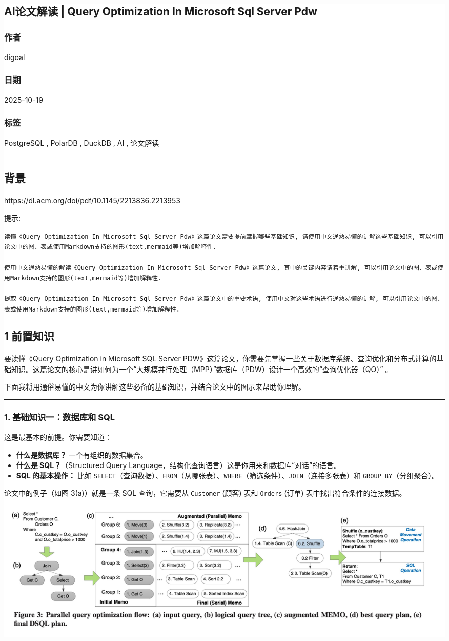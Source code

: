 ## AI论文解读 | Query Optimization In Microsoft Sql Server Pdw
        
### 作者        
digoal        
        
### 日期        
2025-10-19        
        
### 标签        
PostgreSQL , PolarDB , DuckDB , AI , 论文解读        
        
----        
        
## 背景  
      
https://dl.acm.org/doi/pdf/10.1145/2213836.2213953        
  
提示:          
```          
读懂《Query Optimization In Microsoft Sql Server Pdw》这篇论文需要提前掌握哪些基础知识, 请使用中文通熟易懂的讲解这些基础知识, 可以引用论文中的图、表或使用Markdown支持的图形(text,mermaid等)增加解释性. 
  
使用中文通熟易懂的解读《Query Optimization In Microsoft Sql Server Pdw》这篇论文, 其中的关键内容请着重讲解, 可以引用论文中的图、表或使用Markdown支持的图形(text,mermaid等)增加解释性. 
  
提取《Query Optimization In Microsoft Sql Server Pdw》这篇论文中的重要术语, 使用中文对这些术语进行通熟易懂的讲解, 可以引用论文中的图、表或使用Markdown支持的图形(text,mermaid等)增加解释性. 
```     
  
## 1 前置知识 
  
要读懂《Query Optimization in Microsoft SQL Server PDW》这篇论文，你需要先掌握一些关于数据库系统、查询优化和分布式计算的基础知识。这篇论文的核心是讲如何为一个“大规模并行处理（MPP）”数据库（PDW）设计一个高效的“查询优化器（QO）” 。

下面我将用通俗易懂的中文为你讲解这些必备的基础知识，并结合论文中的图示来帮助你理解。

-----

### 1\. 基础知识一：数据库和 SQL

这是最基本的前提。你需要知道：

  * **什么是数据库？** 一个有组织的数据集合。
  * **什么是 SQL？**（Structured Query Language，结构化查询语言）这是你用来和数据库“对话”的语言。
  * **SQL 的基本操作：** 比如 `SELECT`（查询数据）、`FROM`（从哪张表）、`WHERE`（筛选条件）、`JOIN`（连接多张表）和 `GROUP BY`（分组聚合）。

论文中的例子（如图 3(a)）就是一条 SQL 查询，它需要从 `Customer` (顾客) 表和 `Orders` (订单) 表中找出符合条件的连接数据。  ![pic](20251019_02_pic_001.jpg)  
